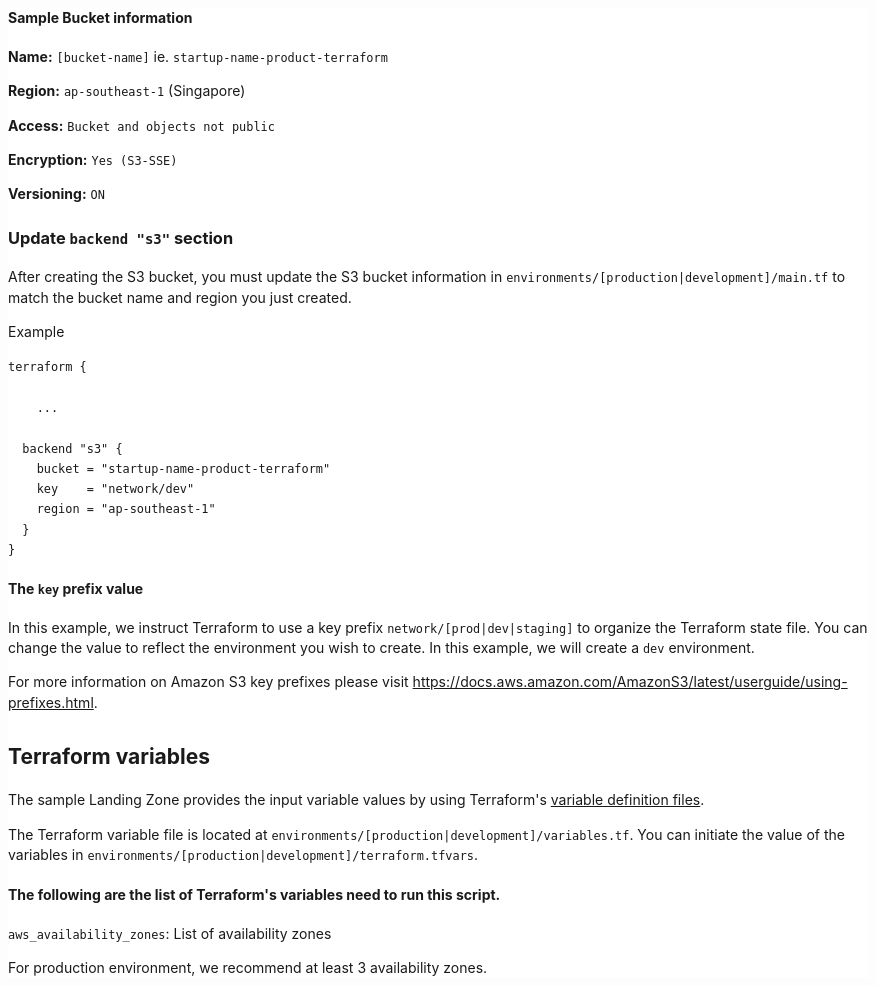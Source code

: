 #### Sample Bucket information

**Name:** `[bucket-name]` ie. `startup-name-product-terraform`

**Region:** `ap-southeast-1` (Singapore)

**Access:** `Bucket and objects not public`

**Encryption:** `Yes (S3-SSE)`

**Versioning:** `ON`

### Update `backend "s3"` section

After creating the S3 bucket, you must update the S3 bucket information in `environments/[production|development]/main.tf` to match the bucket name and region you just created.

Example

```
terraform {

	...

  backend "s3" {
    bucket = "startup-name-product-terraform"
    key    = "network/dev"
    region = "ap-southeast-1"
  }
}
```

#### The `key` prefix value

In this example, we instruct Terraform to use a key prefix `network/[prod|dev|staging]` to organize the Terraform state file. You can change the value to reflect the environment you wish to create. In this example, we will create a `dev` environment.

For more information on Amazon S3 key prefixes please visit https://docs.aws.amazon.com/AmazonS3/latest/userguide/using-prefixes.html.

## Terraform variables

The sample Landing Zone provides the input variable values by using Terraform's [variable definition files](https://www.terraform.io/docs/language/values/variables.html#variable-definitions-tfvars-files).

The Terraform variable file is located at `environments/[production|development]/variables.tf`. You can initiate the value of the variables in `environments/[production|development]/terraform.tfvars`.

#### The following are the list of Terraform's variables need to run this script.

`aws_availability_zones`: List of availability zones

For production environment, we recommend at least 3 availability zones.
